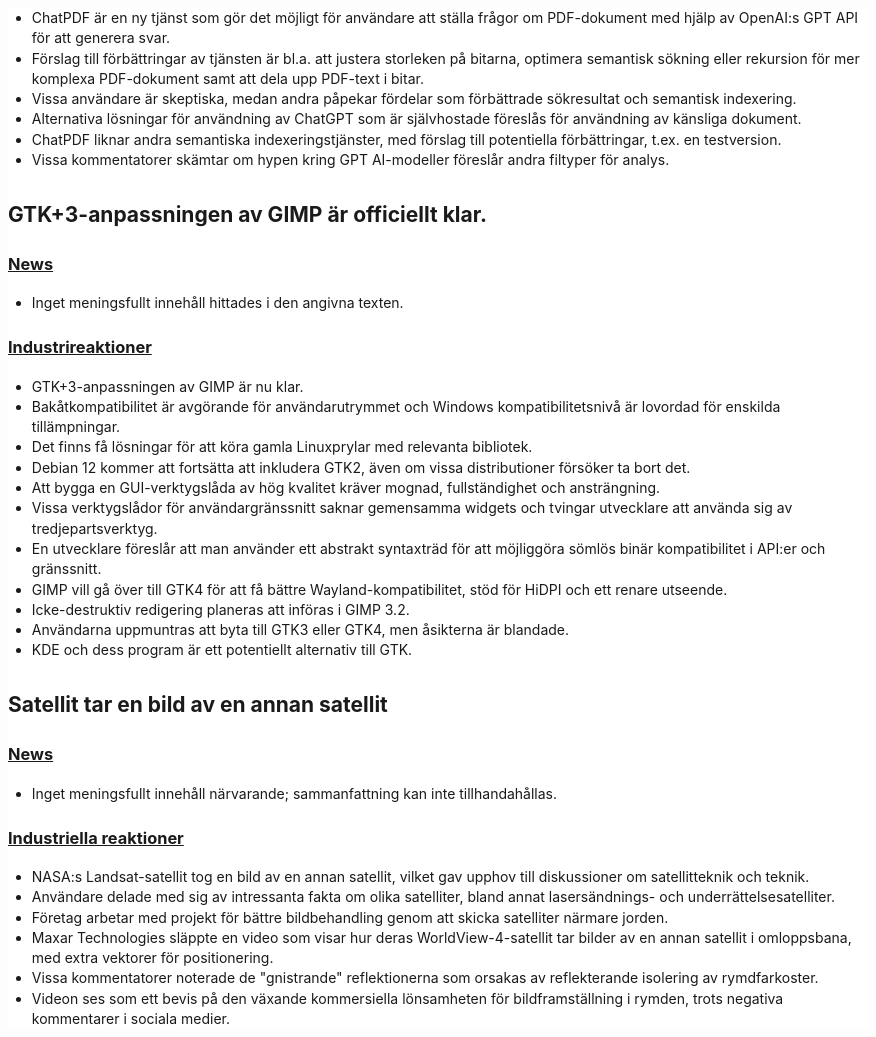 - ChatPDF är en ny tjänst som gör det möjligt för användare att ställa frågor om PDF-dokument med hjälp av OpenAI:s GPT API för att generera svar.
- Förslag till förbättringar av tjänsten är bl.a. att justera storleken på bitarna, optimera semantisk sökning eller rekursion för mer komplexa PDF-dokument samt att dela upp PDF-text i bitar.
- Vissa användare är skeptiska, medan andra påpekar fördelar som förbättrade sökresultat och semantisk indexering.
- Alternativa lösningar för användning av ChatGPT som är självhostade föreslås för användning av känsliga dokument.
- ChatPDF liknar andra semantiska indexeringstjänster, med förslag till potentiella förbättringar, t.ex. en testversion.
- Vissa kommentatorer skämtar om hypen kring GPT AI-modeller föreslår andra filtyper för analys.

## GTK+3-anpassningen av GIMP är officiellt klar.

### [News](https://twitter.com/zemarmot/status/1646272510701236229)

- Inget meningsfullt innehåll hittades i den angivna texten.

### [Industrireaktioner](http://news.ycombinator.com/item?id=35630681)

- GTK+3-anpassningen av GIMP är nu klar.
- Bakåtkompatibilitet är avgörande för användarutrymmet och Windows kompatibilitetsnivå är lovordad för enskilda tillämpningar.
- Det finns få lösningar för att köra gamla Linuxprylar med relevanta bibliotek.
- Debian 12 kommer att fortsätta att inkludera GTK2, även om vissa distributioner försöker ta bort det.
- Att bygga en GUI-verktygslåda av hög kvalitet kräver mognad, fullständighet och ansträngning.
- Vissa verktygslådor för användargränssnitt saknar gemensamma widgets och tvingar utvecklare att använda sig av tredjepartsverktyg.
- En utvecklare föreslår att man använder ett abstrakt syntaxträd för att möjliggöra sömlös binär kompatibilitet i API:er och gränssnitt.
- GIMP vill gå över till GTK4 för att få bättre Wayland-kompatibilitet, stöd för HiDPI och ett renare utseende.
- Icke-destruktiv redigering planeras att införas i GIMP 3.2.
- Användarna uppmuntras att byta till GTK3 eller GTK4, men åsikterna är blandade.
- KDE och dess program är ett potentiellt alternativ till GTK.

## Satellit tar en bild av en annan satellit

### [News](https://twitter.com/NASA_Landsat/status/1642954595377750027)

- Inget meningsfullt innehåll närvarande; sammanfattning kan inte tillhandahållas.

### [Industriella reaktioner](http://news.ycombinator.com/item?id=35632721)

- NASA:s Landsat-satellit tog en bild av en annan satellit, vilket gav upphov till diskussioner om satellitteknik och teknik.
- Användare delade med sig av intressanta fakta om olika satelliter, bland annat lasersändnings- och underrättelsesatelliter.
- Företag arbetar med projekt för bättre bildbehandling genom att skicka satelliter närmare jorden.
- Maxar Technologies släppte en video som visar hur deras WorldView-4-satellit tar bilder av en annan satellit i omloppsbana, med extra vektorer för positionering.
- Vissa kommentatorer noterade de "gnistrande" reflektionerna som orsakas av reflekterande isolering av rymdfarkoster.
- Videon ses som ett bevis på den växande kommersiella lönsamheten för bildframställning i rymden, trots negativa kommentarer i sociala medier.
